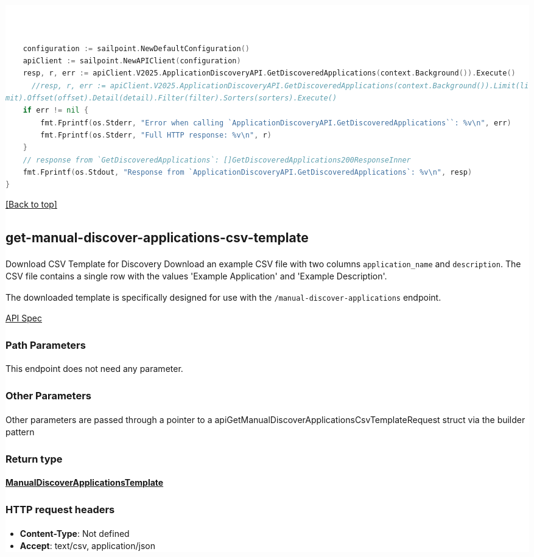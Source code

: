 ```go

    

    configuration := sailpoint.NewDefaultConfiguration()
    apiClient := sailpoint.NewAPIClient(configuration)
    resp, r, err := apiClient.V2025.ApplicationDiscoveryAPI.GetDiscoveredApplications(context.Background()).Execute()
	  //resp, r, err := apiClient.V2025.ApplicationDiscoveryAPI.GetDiscoveredApplications(context.Background()).Limit(limit).Offset(offset).Detail(detail).Filter(filter).Sorters(sorters).Execute()
    if err != nil {
	    fmt.Fprintf(os.Stderr, "Error when calling `ApplicationDiscoveryAPI.GetDiscoveredApplications``: %v\n", err)
	    fmt.Fprintf(os.Stderr, "Full HTTP response: %v\n", r)
    }
    // response from `GetDiscoveredApplications`: []GetDiscoveredApplications200ResponseInner
    fmt.Fprintf(os.Stdout, "Response from `ApplicationDiscoveryAPI.GetDiscoveredApplications`: %v\n", resp)
}
```

[[Back to top]](#)

## get-manual-discover-applications-csv-template
Download CSV Template for Discovery
Download an example CSV file with two columns `application_name` and `description`.  The CSV file contains a single row with the values 'Example Application' and 'Example Description'.

The downloaded template is specifically designed for use with the `/manual-discover-applications` endpoint.


[API Spec](https://developer.sailpoint.com/docs/api/v2025/get-manual-discover-applications-csv-template)

### Path Parameters

This endpoint does not need any parameter.

### Other Parameters

Other parameters are passed through a pointer to a apiGetManualDiscoverApplicationsCsvTemplateRequest struct via the builder pattern


### Return type

[**ManualDiscoverApplicationsTemplate**](../models/manual-discover-applications-template)

### HTTP request headers

- **Content-Type**: Not defined
- **Accept**: text/csv, application/json
